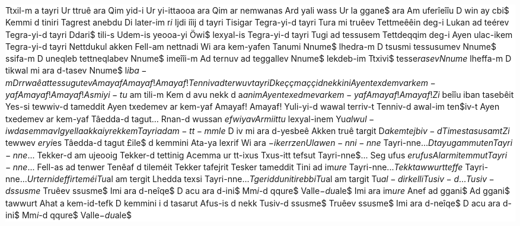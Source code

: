 Ttxil-m a tayri
Ur ttruê ara Qim yid-i
Ur yi-ittaooa ara
Qim ar nemwanas
Ard yali wass
Ur la ggane$ ara Am uferîeîîu
D win ay cbi$
Kemmi d tiniri Tagrest anebdu
Di later-im r$i$
Ijdi iîij d tayri Tisigar Tegra-yi-d tayri
Tura mi truêev Tettmeêêin deg-i
Lukan ad teérev Tegra-yi-d tayri Ddari$ tili-s Udem-is yeooa-yi Öwi$ lexyal-is Tegra-yi-d tayri
Tugi ad tessusem Tettdeqqim deg-i Ayen ulac-ikem Tegra-yi-d tayri Nettdukul akken Fell-am nettnadi
Wi ara kem-yafen Tanumi Nnume$ lhedra-m
D tsusmi tessusumev Nnume$ ssifa-m
D uneqleb tettneqlabev Nnume$ imeîîi-m
Ad ternuv ad teggallev Nnume$ lekdeb-im Ttxivi$ tesse$rasev Nnume$ lheffa-m
D tikwal mi ara d-tasev Nnume$ l$iba-m
D rrwaêat tessugutev Amayaf Amayaf! Amayaf!
Tenniv ad terwuv tayri
D keçç maççi d nekkini
Ayen texdemv ar kem-yaf Amayaf! Amayaf!
Asmi yi-tu$ am tili-m
Kem d avu nekk d a$anim
Ayen texedmev ar kem-yaf Amayaf! Amayaf!
Zi$ beîîu iban tasebêit
Yes-si tewwiv-d tameddit
Ayen txedemev ar kem-yaf Amayaf! Amayaf!
Yuli-yi-d wawal terriv-t
Tenniv-d awal-im ten$iv-t
Ayen txedemev ar kem-yaf Tâedda-d tagut…
Rnan-d wussan $ef wiyav
Armi i ttu$ lexyal-inem
Yu$al wul-iw d asemmav
Ig yella akka i yrekkem
Tayri ad am-tt-mmle$
D iv mi ara d-yesbeê
Akken truê targit
D$a kem tejbiv-d Times tasusamt
Zi$ tewwev $er yi$es Tâedda-d tagut
£ile$ d kemmini Ata-ya lexrif
Wi ara $-ikerrzen Ulawen-nni-nne$ Tayri-nne$...
D tayuga mmuten Tayri-nne$...
Tekker-d am ujeooig Tekker-d tettinig
Acemma ur tt-ixus Txus-itt tefsut Tayri-nne$...
Seg ufus $er ufus Alarmi temmut Tayri-nne$...
Fell-as ad tenwer
Tenêaf d tileméit Tekker tafejrit Tesker tameddit
Tini ad im$ure$ Tayri-nne$...
Tekk tawwurt teffe$ Tayri-nne$...
Ur terni deffir teméi
Tu$al am tergit Lhedda texsi Tayri-nne$...
Tger i ddunit irebbi
Tu$al am targit Tu$al-d irkelli Tusiv-d… Tusiv-d ssusme$ Truêev ssusme$
Imi ara d-neîqe$
D acu ara d-ini$ Mm$i$-d qqure$ Valle$-d u$ale$
Imi ara im$ure$
Anef ad ggani$
Ad ggani$ tawwurt
Ahat a kem-id-tefk
D kemmini i d tasarut
Afus-is d nekk Tusiv-d ssusme$ Truêev ssusme$
Imi ara d-neîqe$
D acu ara d-ini$ Mm$i$-d qqure$ Valle$-d u$ale$